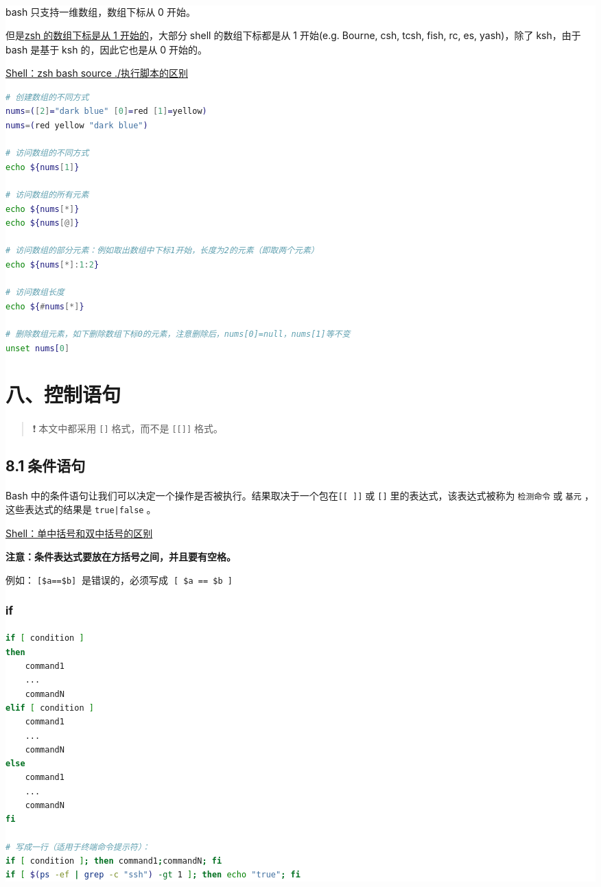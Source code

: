bash 只支持一维数组，数组下标从 0 开始。

但是[zsh 的数组下标是从 1 开始的](https://unix.stackexchange.com/questions/252368/is-there-a-reason-why-the-first-element-of-a-zsh-array-is-indexed-by-1-instead-o)，大部分 shell 的数组下标都是从 1 开始(e.g. Bourne, csh, tcsh, fish, rc, es, yash)，除了 ksh，由于 bash 是基于 ksh 的，因此它也是从 0 开始的。

[Shell：zsh bash source ./执行脚本的区别](https://blog.leqing.work/2022/12/22/shell-run-script/)

```bash
# 创建数组的不同方式
nums=([2]="dark blue" [0]=red [1]=yellow)
nums=(red yellow "dark blue")

# 访问数组的不同方式
echo ${nums[1]}

# 访问数组的所有元素
echo ${nums[*]}
echo ${nums[@]}

# 访问数组的部分元素：例如取出数组中下标1开始，长度为2的元素（即取两个元素）
echo ${nums[*]:1:2}

# 访问数组长度
echo ${#nums[*]}

# 删除数组元素，如下删除数组下标0的元素，注意删除后，nums[0]=null，nums[1]等不变
unset nums[0]
```

# 八、控制语句

> ❗ 本文中都采用 `[]` 格式，而不是 `[[]]` 格式。

## 8.1 条件语句

Bash 中的条件语句让我们可以决定一个操作是否被执行。结果取决于一个包在`[[ ]]` 或 `[]` 里的表达式，该表达式被称为 `检测命令` 或 `基元` ，这些表达式的结果是 `true|false` 。

[Shell：单中括号和双中括号的区别](https://blog.leqing.work/2022/12/23/shell-difference-bracket/)

**注意：条件表达式要放在方括号之间，并且要有空格。**

例如： `[$a==$b]`  是错误的，必须写成  `[ $a == $b ]`

### if

```bash
if [ condition ]
then
    command1
    ...
    commandN
elif [ condition ]
	command1
	...
	commandN
else
	command1
	...
	commandN
fi

# 写成一行（适用于终端命令提示符）：
if [ condition ]; then command1;commandN; fi
if [ $(ps -ef | grep -c "ssh") -gt 1 ]; then echo "true"; fi
```